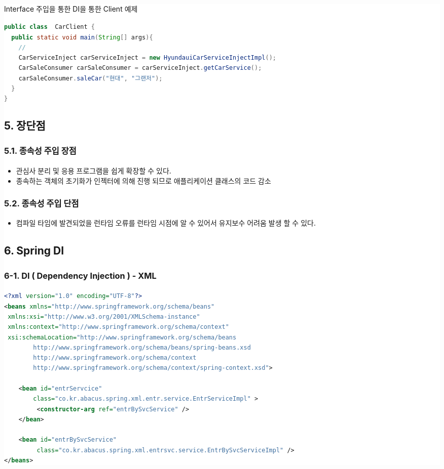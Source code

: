 Interface 주입을 통한 DI을 통한 Client 예제

```java
public class  CarClient {
  public static void main(String[] args){
    // 
    CarServiceInject carServiceInject = new HyundauiCarServiceInjectImpl();
    CarSaleConsumer carSaleConsumer = carServiceInject.getCarService();
    carSaleConsumer.saleCar("현대", "그랜저");
  }
}
```

## 5. 장단점&#x20;

### 5.1. 종속성 주입 장점

* 관심사 분리 및 응용 프로그램을 쉽게 확장할 수 있다.
* 종속하는 객체의 초기화가 인젝터에 의해 진행 되므로  애플리케이션 클래스의 코드 감소

### 5.2.  종속성 주입 단점

* 컴파일 타임에 발견되었을 런타임 오류를 런타임 시점에 알 수 있어서 유지보수 어려움 발생 할 수 있다.

## 6. Spring DI

### 6-1. DI ( Dependency Injection ) - XML

```xml
<?xml version="1.0" encoding="UTF-8"?>
<beans xmlns="http://www.springframework.org/schema/beans"
 xmlns:xsi="http://www.w3.org/2001/XMLSchema-instance"
 xmlns:context="http://www.springframework.org/schema/context"
 xsi:schemaLocation="http://www.springframework.org/schema/beans
        http://www.springframework.org/schema/beans/spring-beans.xsd
        http://www.springframework.org/schema/context
        http://www.springframework.org/schema/context/spring-context.xsd">    
    
    <bean id="entrServcice"
        class="co.kr.abacus.spring.xml.entr.service.EntrServiceImpl" >
         <constructor-arg ref="entrBySvcService" />
    </bean>

    <bean id="entrBySvcService"
         class="co.kr.abacus.spring.xml.entrsvc.service.EntrBySvcServiceImpl" />    
</beans>
```
